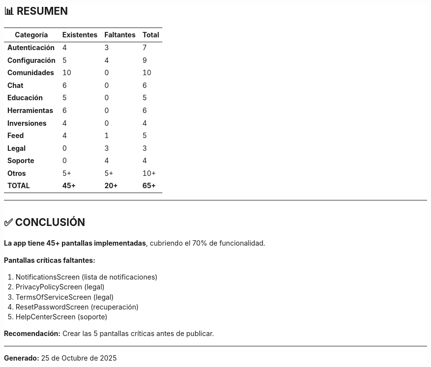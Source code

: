 
## 📊 RESUMEN

| Categoría | Existentes | Faltantes | Total |
|-----------|-----------|-----------|-------|
| **Autenticación** | 4 | 3 | 7 |
| **Configuración** | 5 | 4 | 9 |
| **Comunidades** | 10 | 0 | 10 |
| **Chat** | 6 | 0 | 6 |
| **Educación** | 5 | 0 | 5 |
| **Herramientas** | 6 | 0 | 6 |
| **Inversiones** | 4 | 0 | 4 |
| **Feed** | 4 | 1 | 5 |
| **Legal** | 0 | 3 | 3 |
| **Soporte** | 0 | 4 | 4 |
| **Otros** | 5+ | 5+ | 10+ |
| **TOTAL** | **45+** | **20+** | **65+** |

---

## ✅ CONCLUSIÓN

**La app tiene 45+ pantallas implementadas**, cubriendo el 70% de funcionalidad.

**Pantallas críticas faltantes:**
1. NotificationsScreen (lista de notificaciones)
2. PrivacyPolicyScreen (legal)
3. TermsOfServiceScreen (legal)
4. ResetPasswordScreen (recuperación)
5. HelpCenterScreen (soporte)

**Recomendación:** Crear las 5 pantallas críticas antes de publicar.

---

**Generado:** 25 de Octubre de 2025


